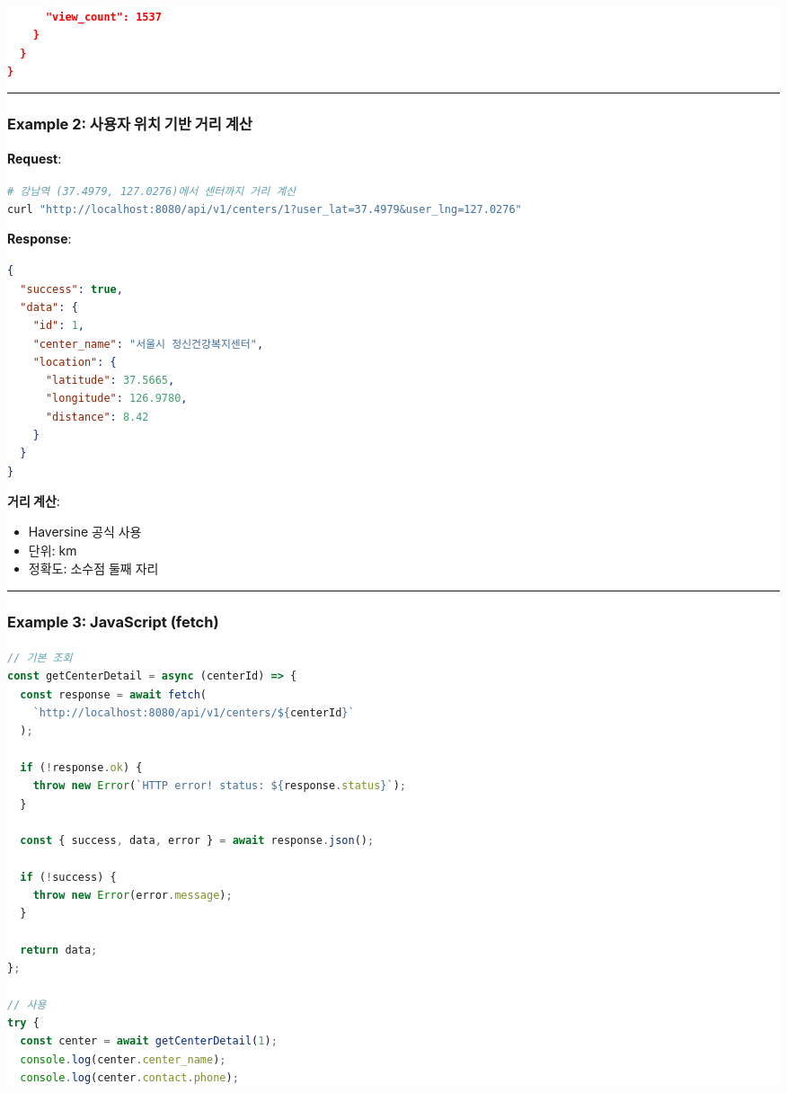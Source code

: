 ```json
      "view_count": 1537
    }
  }
}
```

---

### Example 2: 사용자 위치 기반 거리 계산

**Request**:
```bash
# 강남역 (37.4979, 127.0276)에서 센터까지 거리 계산
curl "http://localhost:8080/api/v1/centers/1?user_lat=37.4979&user_lng=127.0276"
```

**Response**:
```json
{
  "success": true,
  "data": {
    "id": 1,
    "center_name": "서울시 정신건강복지센터",
    "location": {
      "latitude": 37.5665,
      "longitude": 126.9780,
      "distance": 8.42
    }
  }
}
```

**거리 계산**:
- Haversine 공식 사용
- 단위: km
- 정확도: 소수점 둘째 자리

---

### Example 3: JavaScript (fetch)

```javascript
// 기본 조회
const getCenterDetail = async (centerId) => {
  const response = await fetch(
    `http://localhost:8080/api/v1/centers/${centerId}`
  );

  if (!response.ok) {
    throw new Error(`HTTP error! status: ${response.status}`);
  }

  const { success, data, error } = await response.json();

  if (!success) {
    throw new Error(error.message);
  }

  return data;
};

// 사용
try {
  const center = await getCenterDetail(1);
  console.log(center.center_name);
  console.log(center.contact.phone);
```